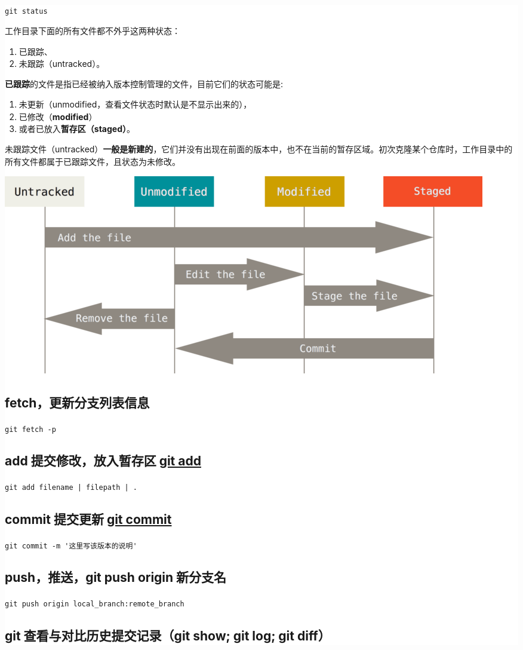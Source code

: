 `git status`

工作目录下面的所有文件都不外乎这两种状态：

1. 已跟踪、
2. 未跟踪（untracked）。

**已跟踪**的文件是指已经被纳入版本控制管理的文件，目前它们的状态可能是:

1. 未更新（unmodified，查看文件状态时默认是不显示出来的），
2. 已修改（**modified**）
3. 或者已放入**暂存区（staged）**。

未跟踪文件（untracked）**一般是新建的**，它们并没有出现在前面的版本中，也不在当前的暂存区域。初次克隆某个仓库时，工作目录中的所有文件都属于已跟踪文件，且状态为未修改。

![git-status](./imgs/git-status.png)

## fetch，更新分支列表信息

`git fetch -p`

## add 提交修改，放入暂存区 [git add](https://git-scm.com/docs/git-add)

`git add filename | filepath | .`

## commit 提交更新 [git commit](https://git-scm.com/docs/git-commit)

`git commit -m '这里写该版本的说明'`

## push，推送，git push origin 新分支名

`git push origin local_branch:remote_branch`

## git 查看与对比历史提交记录（git show; git log; git diff）
